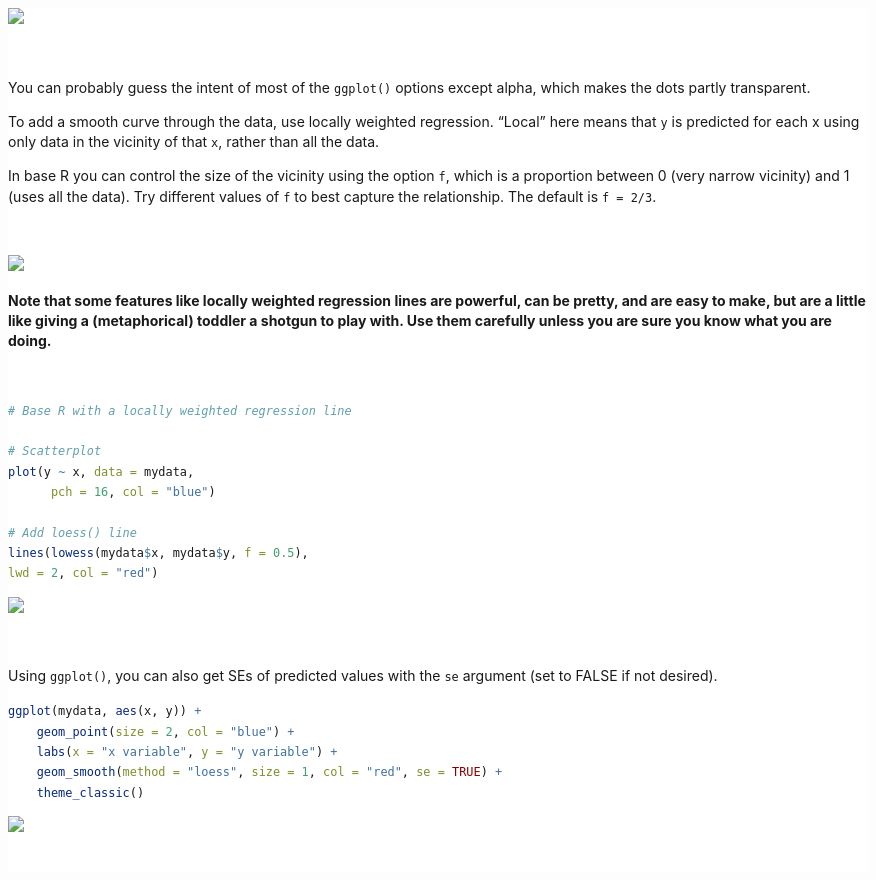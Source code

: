 ![ ](/img/misc-03.39-fig.png)

&nbsp;

You can probably guess the intent of most of the `ggplot()` options except alpha, which makes the dots partly transparent.

To add a smooth curve through the data, use locally weighted regression. “Local” here means that `y` is predicted for each x using only data in the vicinity of that `x`, rather than all the data.

In base R you can control the size of the vicinity using the option `f`, which is a proportion between 0 (very narrow vicinity) and 1 (uses all the data). Try different values of `f` to best capture the relationship. The default is `f = 2/3`.


&nbsp;

![ ](/img/child-shotgun-sm.png)

**Note that some features like locally weighted regression lines are powerful, can be pretty, and are easy to make, but are a little like giving a (metaphorical) toddler a shotgun to play with.  Use them carefully unless you are sure you know what you are doing.**

&nbsp;

```r
# Base R with a locally weighted regression line

# Scatterplot
plot(y ~ x, data = mydata,
      pch = 16, col = "blue")

# Add loess() line
lines(lowess(mydata$x, mydata$y, f = 0.5),
lwd = 2, col = "red")

```
![ ](/img/misc-03.40-fig.png)

&nbsp;



Using `ggplot()`, you can also get SEs of predicted values with the `se` argument (set to FALSE if not desired).

```r
ggplot(mydata, aes(x, y)) + 
    geom_point(size = 2, col = "blue") + 
    labs(x = "x variable", y = "y variable") + 
    geom_smooth(method = "loess", size = 1, col = "red", se = TRUE) +
    theme_classic()

```
![ ](/img/misc-03.41-fig.png)

&nbsp;
